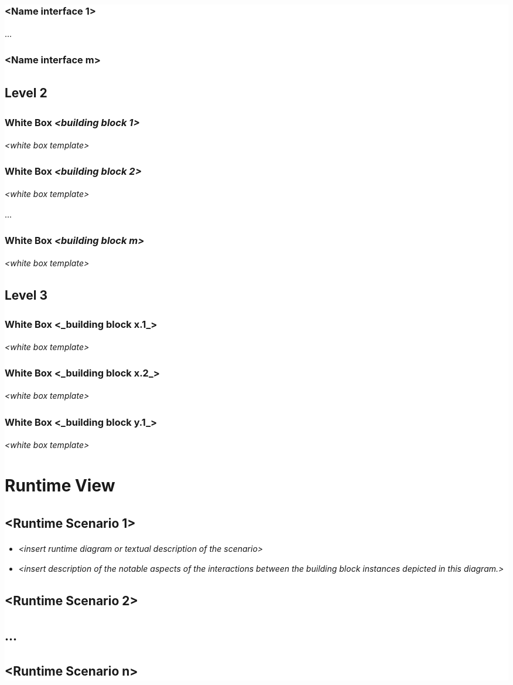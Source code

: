 ### <Name interface 1\>
...

### <Name interface m\>

## Level 2

### White Box *\<building block 1\>*

*<white box template\>*

### White Box *\<building block 2\>*

*<white box template\>*

...

### White Box *\<building block m\>*

*<white box template\>*

## Level 3

### White Box \<\_building block x.1\_\>

*<white box template\>*

### White Box \<\_building block x.2\_\>

*<white box template\>*

### White Box \<\_building block y.1\_\>

*<white box template\>*

# Runtime View

## <Runtime Scenario 1\>

-   *<insert runtime diagram or textual description of the scenario\>*

-   *<insert description of the notable aspects of the interactions
    between the building block instances depicted in this diagram.\>*

## <Runtime Scenario 2\> 

## ... 

## <Runtime Scenario n\> 
